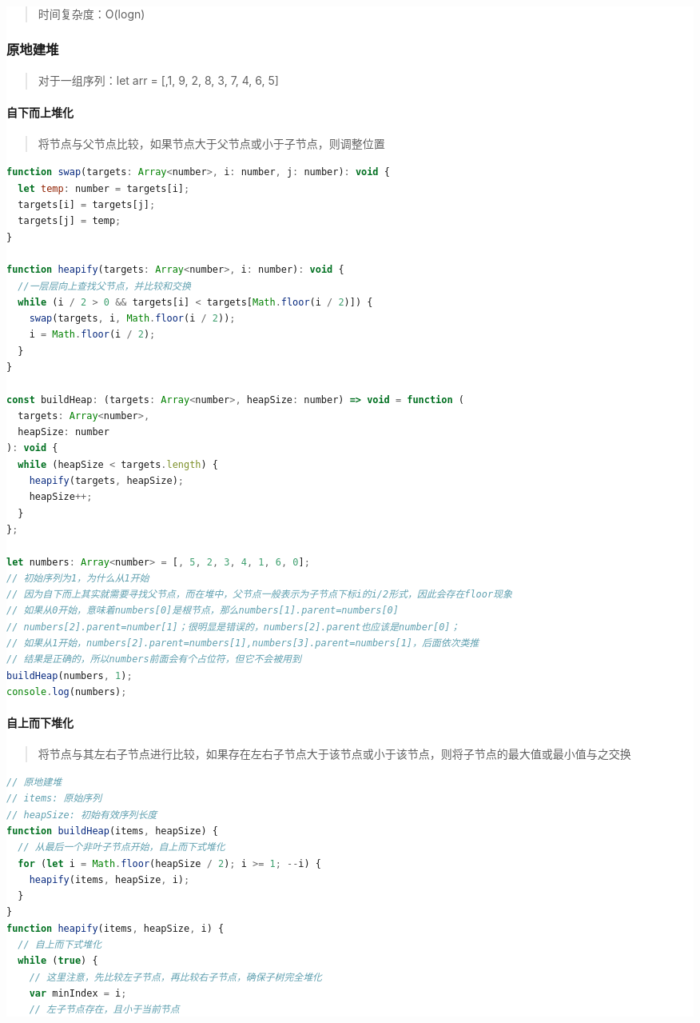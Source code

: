> 时间复杂度：O(logn)

### 原地建堆

> 对于一组序列：let arr = [,1, 9, 2, 8, 3, 7, 4, 6, 5]

#### 自下而上堆化

> 将节点与父节点比较，如果节点大于父节点或小于子节点，则调整位置

```javascript
function swap(targets: Array<number>, i: number, j: number): void {
  let temp: number = targets[i];
  targets[i] = targets[j];
  targets[j] = temp;
}

function heapify(targets: Array<number>, i: number): void {
  //一层层向上查找父节点，并比较和交换
  while (i / 2 > 0 && targets[i] < targets[Math.floor(i / 2)]) {
    swap(targets, i, Math.floor(i / 2));
    i = Math.floor(i / 2);
  }
}

const buildHeap: (targets: Array<number>, heapSize: number) => void = function (
  targets: Array<number>,
  heapSize: number
): void {
  while (heapSize < targets.length) {
    heapify(targets, heapSize);
    heapSize++;
  }
};

let numbers: Array<number> = [, 5, 2, 3, 4, 1, 6, 0];
// 初始序列为1，为什么从1开始
// 因为自下而上其实就需要寻找父节点，而在堆中，父节点一般表示为子节点下标i的i/2形式，因此会存在floor现象
// 如果从0开始，意味着numbers[0]是根节点，那么numbers[1].parent=numbers[0]
// numbers[2].parent=number[1]；很明显是错误的，numbers[2].parent也应该是number[0]；
// 如果从1开始，numbers[2].parent=numbers[1],numbers[3].parent=numbers[1]，后面依次类推
// 结果是正确的，所以numbers前面会有个占位符，但它不会被用到
buildHeap(numbers, 1);
console.log(numbers);
```

#### 自上而下堆化

> 将节点与其左右子节点进行比较，如果存在左右子节点大于该节点或小于该节点，则将子节点的最大值或最小值与之交换

```javascript
// 原地建堆
// items: 原始序列
// heapSize: 初始有效序列长度
function buildHeap(items, heapSize) {
  // 从最后一个非叶子节点开始，自上而下式堆化
  for (let i = Math.floor(heapSize / 2); i >= 1; --i) {
    heapify(items, heapSize, i);
  }
}
function heapify(items, heapSize, i) {
  // 自上而下式堆化
  while (true) {
    // 这里注意，先比较左子节点，再比较右子节点，确保子树完全堆化
    var minIndex = i;
    // 左子节点存在，且小于当前节点
```